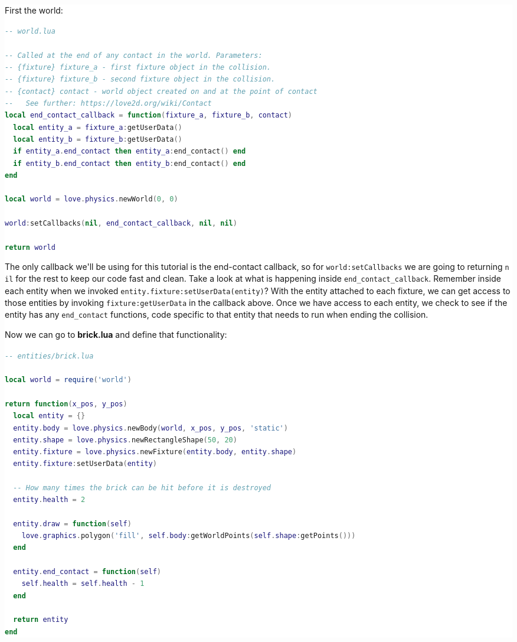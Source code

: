First the world:

```lua
-- world.lua

-- Called at the end of any contact in the world. Parameters:
-- {fixture} fixture_a - first fixture object in the collision.
-- {fixture} fixture_b - second fixture object in the collision.
-- {contact} contact - world object created on and at the point of contact
--   See further: https://love2d.org/wiki/Contact
local end_contact_callback = function(fixture_a, fixture_b, contact)
  local entity_a = fixture_a:getUserData()
  local entity_b = fixture_b:getUserData()
  if entity_a.end_contact then entity_a:end_contact() end
  if entity_b.end_contact then entity_b:end_contact() end
end

local world = love.physics.newWorld(0, 0)

world:setCallbacks(nil, end_contact_callback, nil, nil)

return world
```

The only callback we'll be using for this tutorial is the end-contact callback, so for `world:setCallbacks` we are going to returning `nil` for the rest to keep our code fast and clean.
Take a look at what is happening inside `end_contact_callback`.
Remember inside each entity when we invoked `entity.fixture:setUserData(entity)`?
With the entity attached to each fixture, we can get access to those entities by invoking `fixture:getUserData` in the callback above.
Once we have access to each entity, we check to see if the entity has any `end_contact` functions, code specific to that entity that needs to run when ending the collision.

Now we can go to **brick.lua** and define that functionality:

```lua
-- entities/brick.lua

local world = require('world')

return function(x_pos, y_pos)
  local entity = {}
  entity.body = love.physics.newBody(world, x_pos, y_pos, 'static')
  entity.shape = love.physics.newRectangleShape(50, 20)
  entity.fixture = love.physics.newFixture(entity.body, entity.shape)
  entity.fixture:setUserData(entity)

  -- How many times the brick can be hit before it is destroyed
  entity.health = 2

  entity.draw = function(self)
    love.graphics.polygon('fill', self.body:getWorldPoints(self.shape:getPoints()))
  end

  entity.end_contact = function(self)
    self.health = self.health - 1
  end

  return entity
end
```
